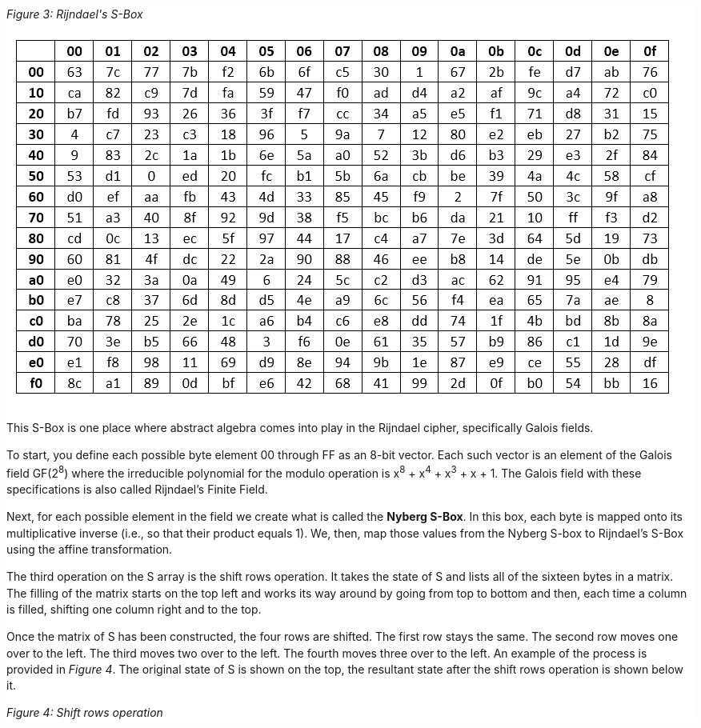 *Figure 3: Rijndael's S-Box*

![Figure 3: Rijndael's S-Box](assets/Figure5-3.png "Figure 3: Rijndael's S-Box")

This S-Box is one place where abstract algebra comes into play in the Rijndael cipher, specifically Galois fields. 

To start, you define each possible byte element 00 through FF as an 8-bit vector. Each such vector is an element of the Galois field GF(2<sup>8</sup>) where the irreducible polynomial for the modulo operation is x<sup>8</sup> + x<sup>4</sup> + x<sup>3</sup> + x + 1. The Galois field with these specifications is also called Rijndael’s Finite Field. 

Next, for each possible element in the field we create what is called the **Nyberg S-Box**. In this box, each byte is mapped onto its multiplicative inverse (i.e., so that their product equals 1). We, then, map those values from the Nyberg S-box to Rijndael’s S-Box using the affine transformation. 

The third operation on the S array is the shift rows operation. It takes the state of S and lists all of the sixteen bytes in a matrix. The filling of the matrix starts on the top left and works its way around by going from top to bottom and then, each time a column is filled, shifting one column right and to the top. 

Once the matrix of S has been constructed, the four rows are shifted. The first row stays the same. The second row moves one over to the left. The third moves two over to the left. The fourth moves three over to the left. An example of the process is provided in *Figure 4*. The original state of S is shown on the top, the resultant state after the shift rows operation is shown below it.

*Figure 4: Shift rows operation*
